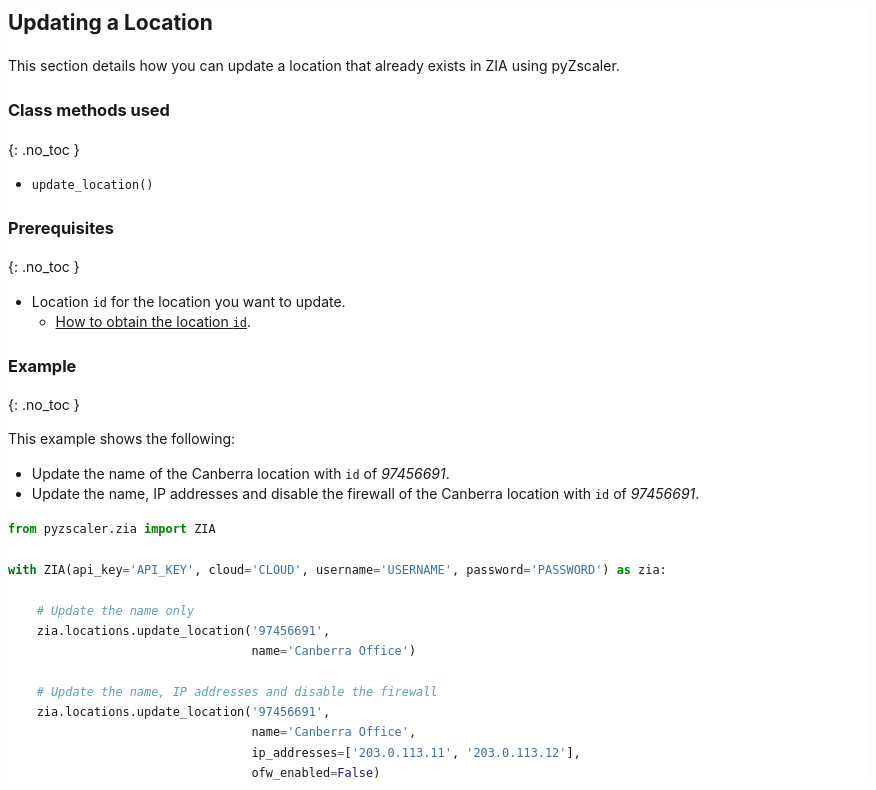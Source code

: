 ## Updating a Location
This section details how you can update a location that already exists in ZIA using pyZscaler.

### Class methods used
{: .no_toc }

- `update_location()`

### Prerequisites
{: .no_toc }

- Location `id` for the location you want to update.
  - [How to obtain the location `id`](#obtaining-a-location-id).

### Example
{: .no_toc }

This example shows the following:

- Update the name of the Canberra location with `id` of _97456691_.
- Update the name, IP addresses and disable the firewall of the Canberra location with `id` of _97456691_.

```python
from pyzscaler.zia import ZIA

with ZIA(api_key='API_KEY', cloud='CLOUD', username='USERNAME', password='PASSWORD') as zia:

    # Update the name only
    zia.locations.update_location('97456691',
                                  name='Canberra Office')
    
    # Update the name, IP addresses and disable the firewall
    zia.locations.update_location('97456691',
                                  name='Canberra Office',
                                  ip_addresses=['203.0.113.11', '203.0.113.12'],
                                  ofw_enabled=False)
```

